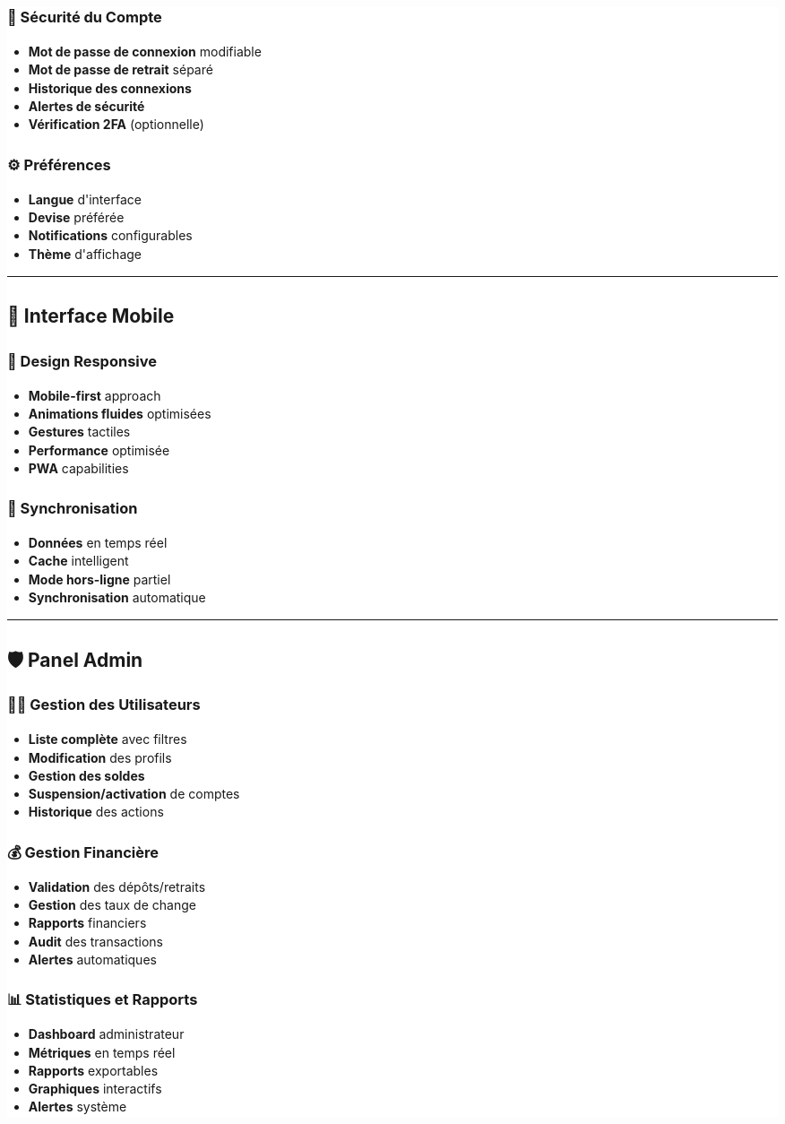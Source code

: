 ### 🔐 Sécurité du Compte
- **Mot de passe de connexion** modifiable
- **Mot de passe de retrait** séparé
- **Historique des connexions**
- **Alertes de sécurité**
- **Vérification 2FA** (optionnelle)

### ⚙️ Préférences
- **Langue** d'interface
- **Devise** préférée
- **Notifications** configurables
- **Thème** d'affichage

---

## 📱 Interface Mobile

### 🎨 Design Responsive
- **Mobile-first** approach
- **Animations fluides** optimisées
- **Gestures** tactiles
- **Performance** optimisée
- **PWA** capabilities

### 🔄 Synchronisation
- **Données** en temps réel
- **Cache** intelligent
- **Mode hors-ligne** partiel
- **Synchronisation** automatique

---

## 🛡️ Panel Admin

### 👨‍💼 Gestion des Utilisateurs
- **Liste complète** avec filtres
- **Modification** des profils
- **Gestion des soldes**
- **Suspension/activation** de comptes
- **Historique** des actions

### 💰 Gestion Financière
- **Validation** des dépôts/retraits
- **Gestion** des taux de change
- **Rapports** financiers
- **Audit** des transactions
- **Alertes** automatiques

### 📊 Statistiques et Rapports
- **Dashboard** administrateur
- **Métriques** en temps réel
- **Rapports** exportables
- **Graphiques** interactifs
- **Alertes** système

